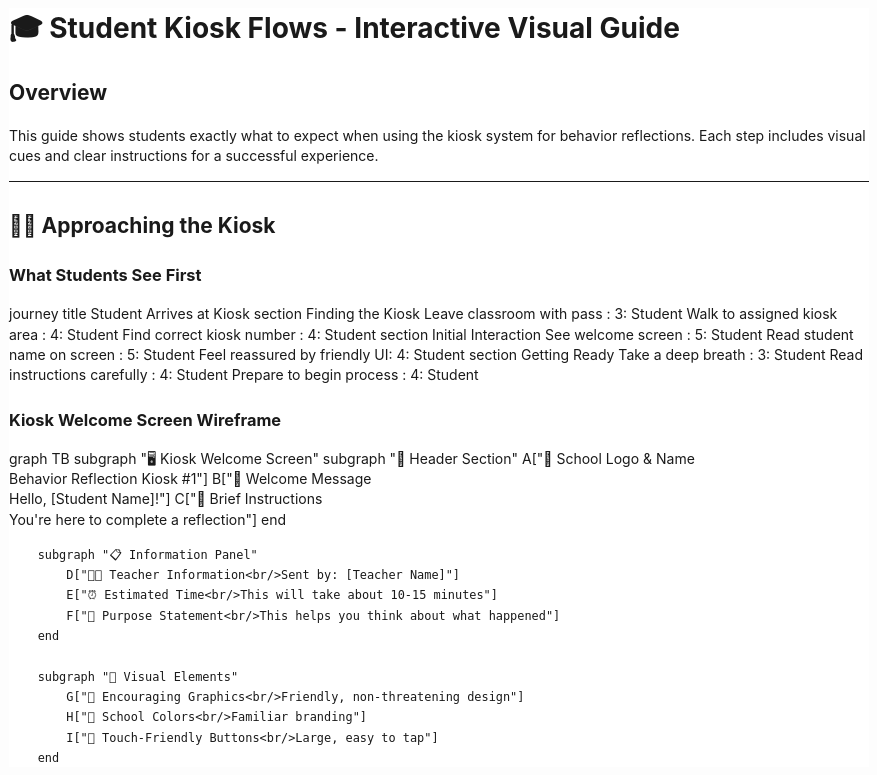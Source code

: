 # 🎓 Student Kiosk Flows - Interactive Visual Guide

## Overview
This guide shows students exactly what to expect when using the kiosk system for behavior reflections. Each step includes visual cues and clear instructions for a successful experience.

---

## 🚶‍♂️ Approaching the Kiosk

### What Students See First

<lov-mermaid>
journey
    title Student Arrives at Kiosk
    section Finding the Kiosk
      Leave classroom with pass    : 3: Student
      Walk to assigned kiosk area  : 4: Student
      Find correct kiosk number    : 4: Student
    section Initial Interaction
      See welcome screen          : 5: Student
      Read student name on screen : 5: Student
      Feel reassured by friendly UI: 4: Student
    section Getting Ready
      Take a deep breath          : 3: Student
      Read instructions carefully : 4: Student
      Prepare to begin process    : 4: Student
</lov-mermaid>

### Kiosk Welcome Screen Wireframe

<lov-mermaid>
graph TB
    subgraph "🖥️ Kiosk Welcome Screen"
        subgraph "🎯 Header Section"
            A["🏫 School Logo & Name<br/>Behavior Reflection Kiosk #1"]
            B["👋 Welcome Message<br/>Hello, [Student Name]!"]
            C["📝 Brief Instructions<br/>You're here to complete a reflection"]
        end
        
        subgraph "📋 Information Panel"
            D["👨‍🏫 Teacher Information<br/>Sent by: [Teacher Name]"]
            E["⏰ Estimated Time<br/>This will take about 10-15 minutes"]
            F["🎯 Purpose Statement<br/>This helps you think about what happened"]
        end
        
        subgraph "🎨 Visual Elements"
            G["🌟 Encouraging Graphics<br/>Friendly, non-threatening design"]
            H["🎨 School Colors<br/>Familiar branding"]
            I["📱 Touch-Friendly Buttons<br/>Large, easy to tap"]
        end
        
